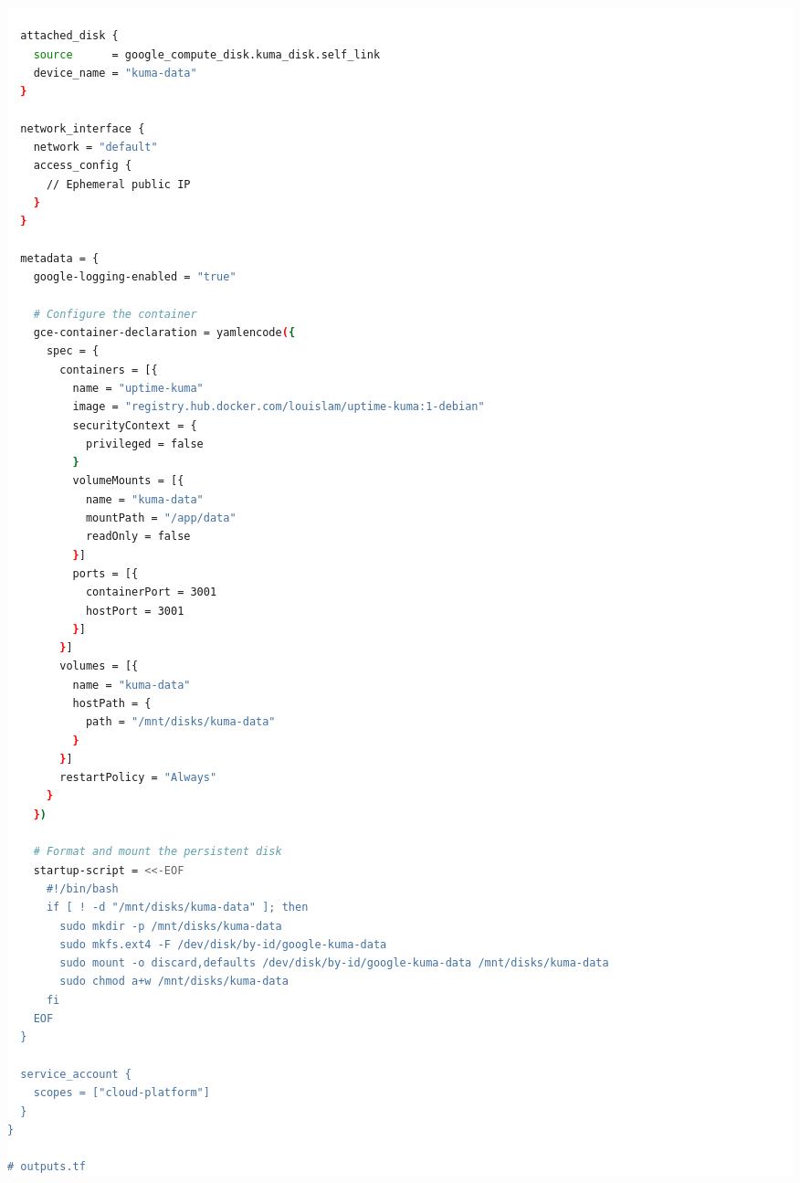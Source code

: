 ```bash

  attached_disk {
    source      = google_compute_disk.kuma_disk.self_link
    device_name = "kuma-data"
  }

  network_interface {
    network = "default"
    access_config {
      // Ephemeral public IP
    }
  }

  metadata = {
    google-logging-enabled = "true"
    
    # Configure the container
    gce-container-declaration = yamlencode({
      spec = {
        containers = [{
          name = "uptime-kuma"
          image = "registry.hub.docker.com/louislam/uptime-kuma:1-debian"
          securityContext = {
            privileged = false
          }
          volumeMounts = [{
            name = "kuma-data"
            mountPath = "/app/data"
            readOnly = false
          }]
          ports = [{
            containerPort = 3001
            hostPort = 3001
          }]
        }]
        volumes = [{
          name = "kuma-data"
          hostPath = {
            path = "/mnt/disks/kuma-data"
          }
        }]
        restartPolicy = "Always"
      }
    })
    
    # Format and mount the persistent disk
    startup-script = <<-EOF
      #!/bin/bash
      if [ ! -d "/mnt/disks/kuma-data" ]; then
        sudo mkdir -p /mnt/disks/kuma-data
        sudo mkfs.ext4 -F /dev/disk/by-id/google-kuma-data
        sudo mount -o discard,defaults /dev/disk/by-id/google-kuma-data /mnt/disks/kuma-data
        sudo chmod a+w /mnt/disks/kuma-data
      fi
    EOF
  }

  service_account {
    scopes = ["cloud-platform"]
  }
}

# outputs.tf
```
